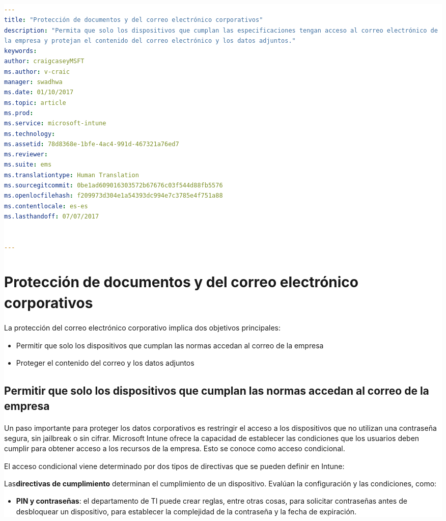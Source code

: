 ```yaml
---
title: "Protección de documentos y del correo electrónico corporativos"
description: "Permita que solo los dispositivos que cumplan las especificaciones tengan acceso al correo electrónico de la empresa y protejan el contenido del correo electrónico y los datos adjuntos."
keywords: 
author: craigcaseyMSFT
ms.author: v-craic
manager: swadhwa
ms.date: 01/10/2017
ms.topic: article
ms.prod: 
ms.service: microsoft-intune
ms.technology: 
ms.assetid: 78d8368e-1bfe-4ac4-991d-467321a76ed7
ms.reviewer: 
ms.suite: ems
ms.translationtype: Human Translation
ms.sourcegitcommit: 0be1ad609016303572b67676c03f544d88fb5576
ms.openlocfilehash: f209973d304e1a54393dc994e7c3785e4f751a88
ms.contentlocale: es-es
ms.lasthandoff: 07/07/2017


---
```


# <a name="protecting-corporate-email-and-documents"></a>Protección de documentos y del correo electrónico corporativos
La protección del correo electrónico corporativo implica dos objetivos principales:

-   Permitir que solo los dispositivos que cumplan las normas accedan al correo de la empresa

-   Proteger el contenido del correo y los datos adjuntos

## <a name="allow-only-compliant-devices-to-access-your-companys-email"></a>Permitir que solo los dispositivos que cumplan las normas accedan al correo de la empresa
Un paso importante para proteger los datos corporativos es restringir el acceso a los dispositivos que no utilizan una contraseña segura, sin jailbreak o sin cifrar. Microsoft Intune ofrece la capacidad de establecer las condiciones que los usuarios deben cumplir para obtener acceso a los recursos de la empresa. Esto se conoce como acceso condicional.

El acceso condicional viene determinado por dos tipos de directivas que se pueden definir en Intune:

Las**directivas de cumplimiento** determinan el cumplimiento de un dispositivo. Evalúan la configuración y las condiciones, como:

-   **PIN y contraseñas**: el departamento de TI puede crear reglas, entre otras cosas, para solicitar contraseñas antes de desbloquear un dispositivo, para establecer la complejidad de la contraseña y la fecha de expiración.
